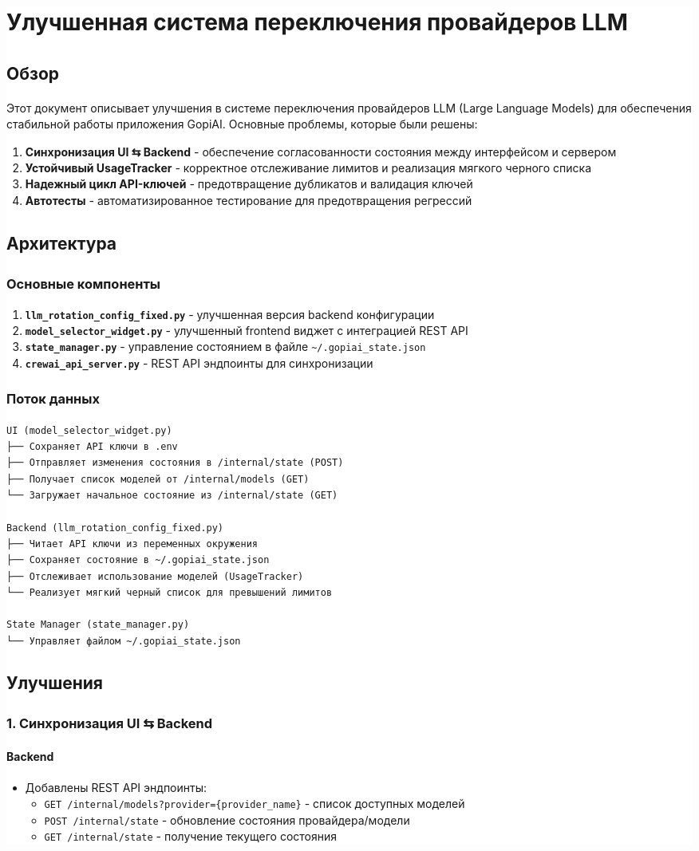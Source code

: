 # Улучшенная система переключения провайдеров LLM

## Обзор

Этот документ описывает улучшения в системе переключения провайдеров LLM (Large Language Models) для обеспечения стабильной работы приложения GopiAI. Основные проблемы, которые были решены:

1. **Синхронизация UI ⇆ Backend** - обеспечение согласованности состояния между интерфейсом и сервером
2. **Устойчивый UsageTracker** - корректное отслеживание лимитов и реализация мягкого черного списка
3. **Надежный цикл API-ключей** - предотвращение дубликатов и валидация ключей
4. **Автотесты** - автоматизированное тестирование для предотвращения регрессий

## Архитектура

### Основные компоненты

1. **`llm_rotation_config_fixed.py`** - улучшенная версия backend конфигурации
2. **`model_selector_widget.py`** - улучшенный frontend виджет с интеграцией REST API
3. **`state_manager.py`** - управление состоянием в файле `~/.gopiai_state.json`
4. **`crewai_api_server.py`** - REST API эндпоинты для синхронизации

### Поток данных

```
UI (model_selector_widget.py)
├── Сохраняет API ключи в .env
├── Отправляет изменения состояния в /internal/state (POST)
├── Получает список моделей от /internal/models (GET)
└── Загружает начальное состояние из /internal/state (GET)

Backend (llm_rotation_config_fixed.py)
├── Читает API ключи из переменных окружения
├── Сохраняет состояние в ~/.gopiai_state.json
├── Отслеживает использование моделей (UsageTracker)
└── Реализует мягкий черный список для превышений лимитов

State Manager (state_manager.py)
└── Управляет файлом ~/.gopiai_state.json
```

## Улучшения

### 1. Синхронизация UI ⇆ Backend

#### Backend
- Добавлены REST API эндпоинты:
  - `GET /internal/models?provider={provider_name}` - список доступных моделей
  - `POST /internal/state` - обновление состояния провайдера/модели
  - `GET /internal/state` - получение текущего состояния
